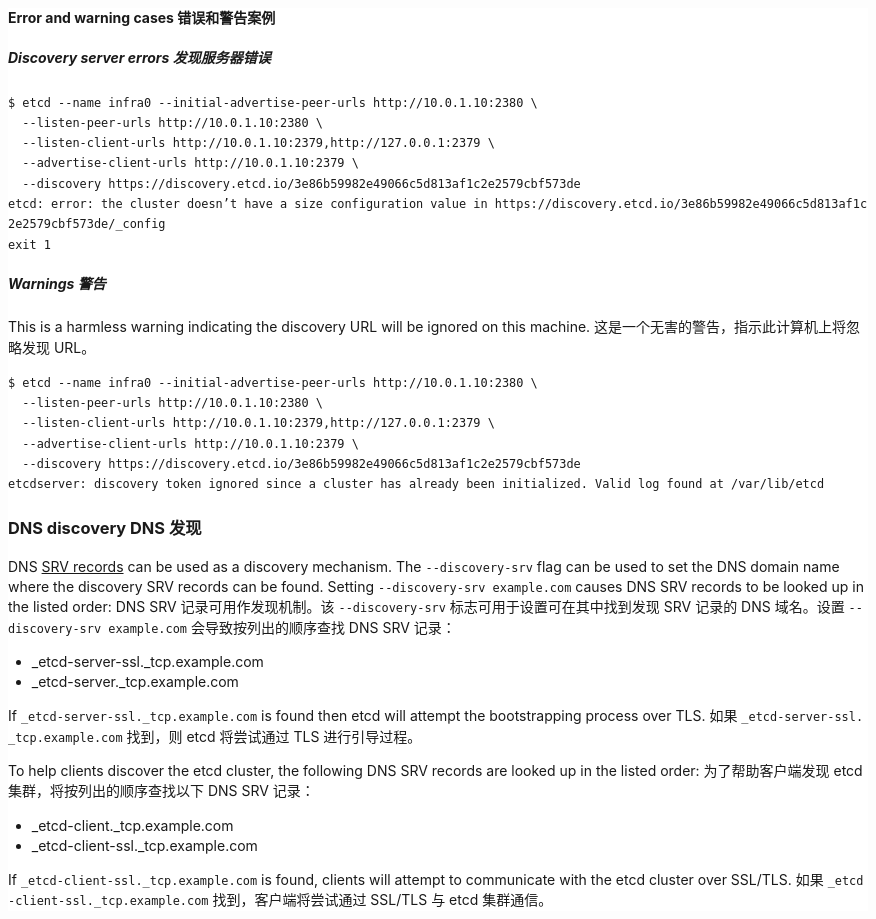 #### Error and warning cases 错误和警告案例

##### Discovery server errors 发现服务器错误

```
$ etcd --name infra0 --initial-advertise-peer-urls http://10.0.1.10:2380 \
  --listen-peer-urls http://10.0.1.10:2380 \
  --listen-client-urls http://10.0.1.10:2379,http://127.0.0.1:2379 \
  --advertise-client-urls http://10.0.1.10:2379 \
  --discovery https://discovery.etcd.io/3e86b59982e49066c5d813af1c2e2579cbf573de
etcd: error: the cluster doesn’t have a size configuration value in https://discovery.etcd.io/3e86b59982e49066c5d813af1c2e2579cbf573de/_config
exit 1
```

##### Warnings 警告

This is a harmless warning indicating the discovery URL will be ignored on this machine.
这是一个无害的警告，指示此计算机上将忽略发现 URL。

```
$ etcd --name infra0 --initial-advertise-peer-urls http://10.0.1.10:2380 \
  --listen-peer-urls http://10.0.1.10:2380 \
  --listen-client-urls http://10.0.1.10:2379,http://127.0.0.1:2379 \
  --advertise-client-urls http://10.0.1.10:2379 \
  --discovery https://discovery.etcd.io/3e86b59982e49066c5d813af1c2e2579cbf573de
etcdserver: discovery token ignored since a cluster has already been initialized. Valid log found at /var/lib/etcd
```

### DNS discovery DNS 发现

DNS [SRV records](http://www.ietf.org/rfc/rfc2052.txt) can be used as a discovery mechanism. The `--discovery-srv` flag can be used to set the DNS domain name where the discovery SRV records can be found. Setting `--discovery-srv example.com` causes DNS SRV records to be looked up in the listed order:
DNS SRV 记录可用作发现机制。该 `--discovery-srv` 标志可用于设置可在其中找到发现 SRV 记录的 DNS 域名。设置 `--discovery-srv example.com` 会导致按列出的顺序查找 DNS SRV 记录：

- _etcd-server-ssl._tcp.example.com
- _etcd-server._tcp.example.com

If `_etcd-server-ssl._tcp.example.com` is found then etcd will attempt the bootstrapping process over TLS.
如果 `_etcd-server-ssl._tcp.example.com` 找到，则 etcd 将尝试通过 TLS 进行引导过程。

To help clients discover the etcd cluster, the following DNS SRV records are looked up in the listed order:
为了帮助客户端发现 etcd 集群，将按列出的顺序查找以下 DNS SRV 记录：

- _etcd-client._tcp.example.com
- _etcd-client-ssl._tcp.example.com

If `_etcd-client-ssl._tcp.example.com` is found, clients will attempt to communicate with the etcd cluster over SSL/TLS.
如果 `_etcd-client-ssl._tcp.example.com` 找到，客户端将尝试通过 SSL/TLS 与 etcd 集群通信。
